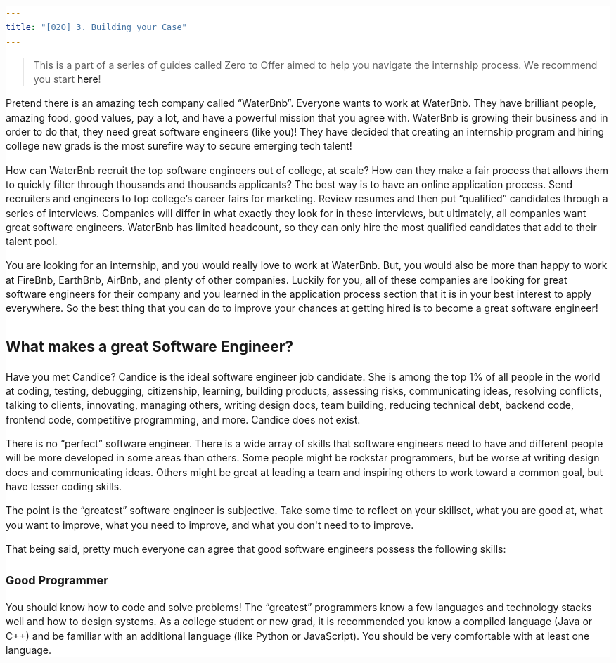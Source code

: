 ```yaml
---
title: "[02O] 3. Building your Case"
---
```


> This is a part of a series of guides called Zero to Offer aimed to help you navigate the internship process. We recommend you start [here](/zero-to-offer/)!

Pretend there is an amazing tech company called “WaterBnb”. Everyone wants to work at WaterBnb. They have brilliant people, amazing food, good values, pay a lot, and have a powerful mission that you agree with. WaterBnb is growing their business and in order to do that, they need great software engineers (like you)! They have decided that creating an internship program and hiring college new grads is the most surefire way to secure emerging tech talent!

How can WaterBnb recruit the top software engineers out of college, at scale? How can they make a fair process that allows them to quickly filter through thousands and thousands applicants? The best way is to have an online application process. Send recruiters and engineers to top college’s career fairs for marketing. Review resumes and then put “qualified” candidates through a series of interviews. Companies will differ in what exactly they look for in these interviews, but ultimately, all companies want great software engineers. WaterBnb has limited headcount, so they can only hire the most qualified candidates that add to their talent pool.

You are looking for an internship, and you would really love to work at WaterBnb. But, you would also be more than happy to work at FireBnb, EarthBnb, AirBnb, and plenty of other companies. Luckily for you, all of these companies are looking for great software engineers for their company and you learned in the application process section that it is in your best interest to apply everywhere. So the best thing that you can do to improve your chances at getting hired is to become a great software engineer!

## What makes a great Software Engineer?

Have you met Candice? Candice is the ideal software engineer job candidate. She is among the top 1% of all people in the world at coding, testing, debugging, citizenship, learning, building products, assessing risks, communicating ideas, resolving conflicts, talking to clients, innovating, managing others, writing design docs, team building, reducing technical debt, backend code, frontend code, competitive programming, and more. Candice does not exist.

There is no “perfect” software engineer. There is a wide array of skills that software engineers need to have and different people will be more developed in some areas than others. Some people might be rockstar programmers, but be worse at writing design docs and communicating ideas. Others might be great at leading a team and inspiring others to work toward a common goal, but have lesser coding skills.

The point is the “greatest” software engineer is subjective. Take some time to reflect on your skillset, what you are good at, what you want to improve, what you need to improve, and what you don't need to to improve.

That being said, pretty much everyone can agree that good software engineers possess the following skills:

### Good Programmer

You should know how to code and solve problems! The “greatest” programmers know a few languages and technology stacks well and how to design systems. As a college student or new grad, it is recommended you know a compiled language (Java or C++) and be familiar with an additional language (like Python or JavaScript). You should be very comfortable with at least one language.

